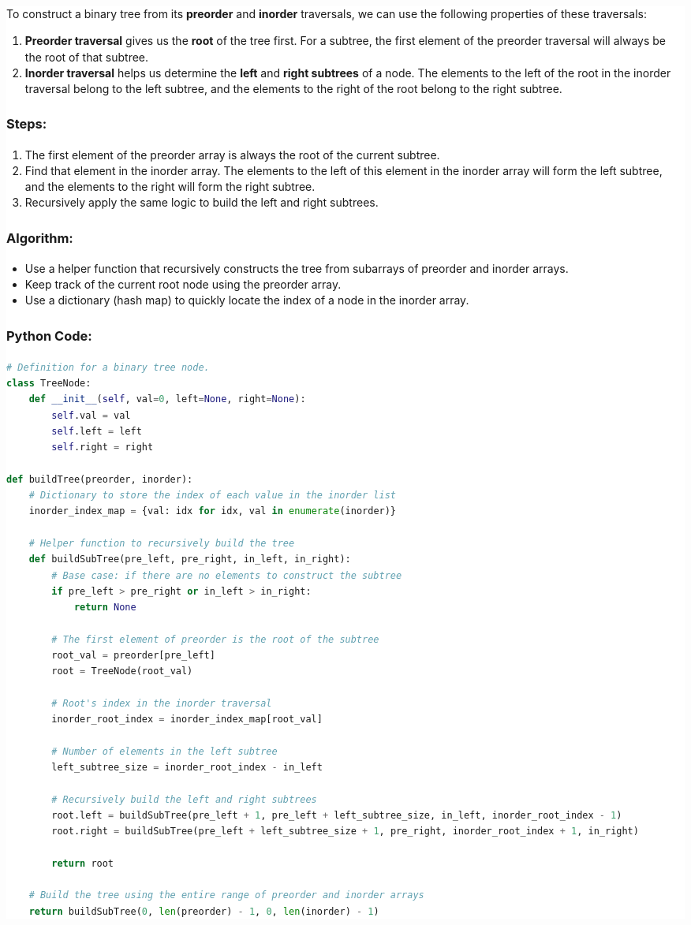 To construct a binary tree from its **preorder** and **inorder** traversals, we can use the following properties of these traversals:

1. **Preorder traversal** gives us the **root** of the tree first. For a subtree, the first element of the preorder traversal will always be the root of that subtree.
2. **Inorder traversal** helps us determine the **left** and **right subtrees** of a node. The elements to the left of the root in the inorder traversal belong to the left subtree, and the elements to the right of the root belong to the right subtree.

### Steps:
1. The first element of the preorder array is always the root of the current subtree.
2. Find that element in the inorder array. The elements to the left of this element in the inorder array will form the left subtree, and the elements to the right will form the right subtree.
3. Recursively apply the same logic to build the left and right subtrees.

### Algorithm:
- Use a helper function that recursively constructs the tree from subarrays of preorder and inorder arrays.
- Keep track of the current root node using the preorder array.
- Use a dictionary (hash map) to quickly locate the index of a node in the inorder array.

### Python Code:

```python
# Definition for a binary tree node.
class TreeNode:
    def __init__(self, val=0, left=None, right=None):
        self.val = val
        self.left = left
        self.right = right

def buildTree(preorder, inorder):
    # Dictionary to store the index of each value in the inorder list
    inorder_index_map = {val: idx for idx, val in enumerate(inorder)}

    # Helper function to recursively build the tree
    def buildSubTree(pre_left, pre_right, in_left, in_right):
        # Base case: if there are no elements to construct the subtree
        if pre_left > pre_right or in_left > in_right:
            return None

        # The first element of preorder is the root of the subtree
        root_val = preorder[pre_left]
        root = TreeNode(root_val)

        # Root's index in the inorder traversal
        inorder_root_index = inorder_index_map[root_val]

        # Number of elements in the left subtree
        left_subtree_size = inorder_root_index - in_left

        # Recursively build the left and right subtrees
        root.left = buildSubTree(pre_left + 1, pre_left + left_subtree_size, in_left, inorder_root_index - 1)
        root.right = buildSubTree(pre_left + left_subtree_size + 1, pre_right, inorder_root_index + 1, in_right)

        return root

    # Build the tree using the entire range of preorder and inorder arrays
    return buildSubTree(0, len(preorder) - 1, 0, len(inorder) - 1)
```
